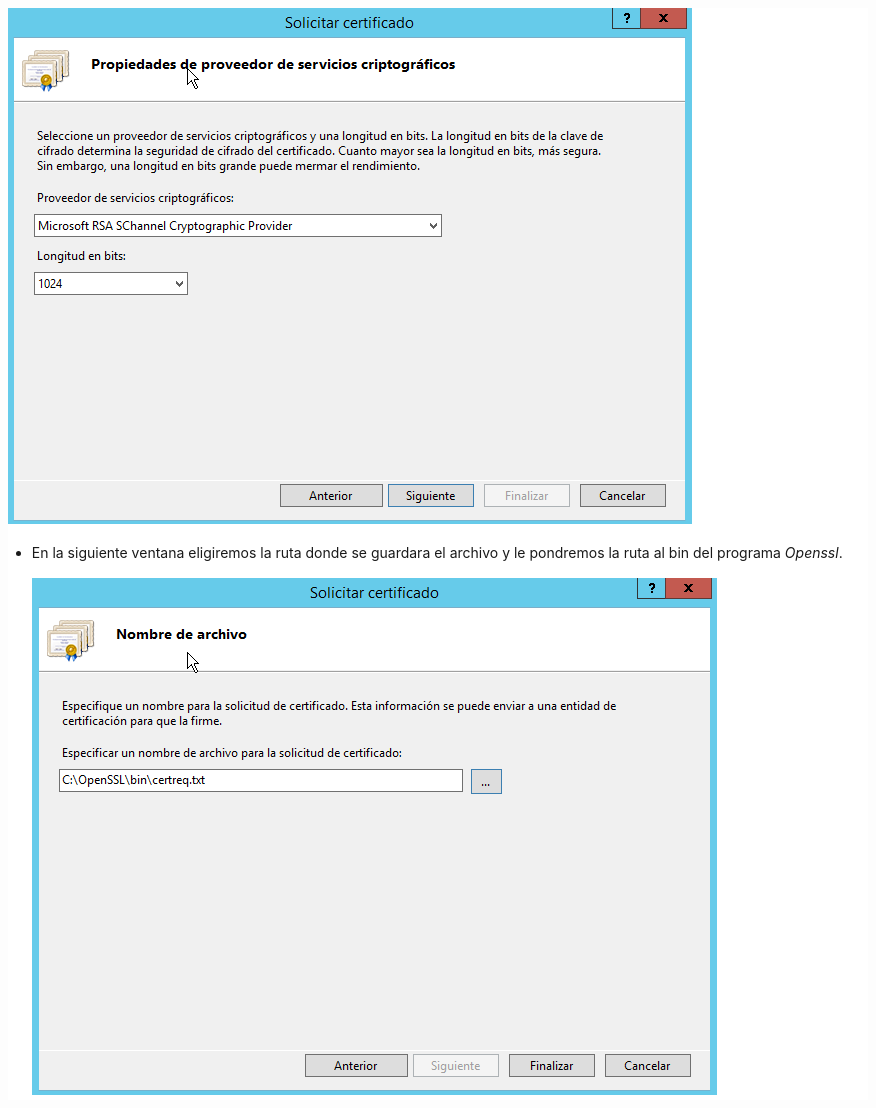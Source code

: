   ![1.3..10.4](./img/1/1.3.10.4.png)

- En la siguiente ventana eligiremos la ruta donde se guardara el archivo y le pondremos la ruta al bin del programa *Openssl*.

  ![1.3.15](./img/1/1.3.10.5.png)
